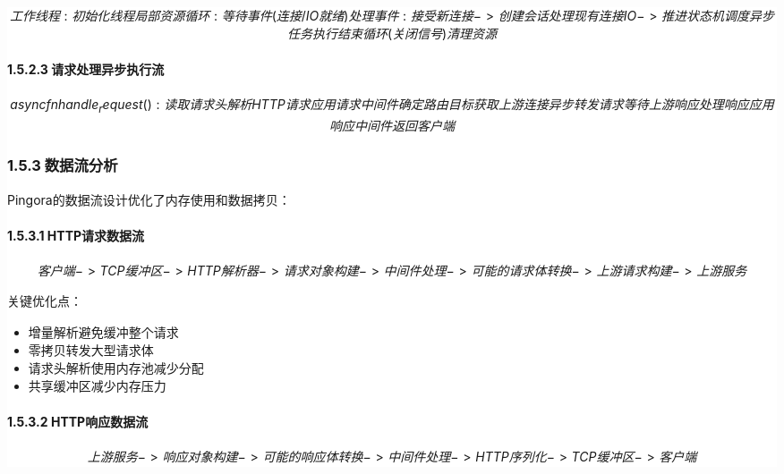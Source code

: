 ```math
工作线程:
  初始化线程局部资源
  循环:
    等待事件(连接/IO就绪)
    处理事件:
      接受新连接 -> 创建会话
      处理现有连接IO -> 推进状态机
    调度异步任务执行
  结束循环(关闭信号)
  清理资源

```

#### 1.5.2.3 请求处理异步执行流

```math
async fn handle_request():
  读取请求头
  解析HTTP请求
  应用请求中间件
  确定路由目标
  获取上游连接
  异步转发请求
  等待上游响应
  处理响应
  应用响应中间件
  返回客户端

```

### 1.5.3 数据流分析

Pingora的数据流设计优化了内存使用和数据拷贝：

#### 1.5.3.1 HTTP请求数据流

```math
客户端 -> TCP缓冲区 -> HTTP解析器 -> 请求对象构建 -> 中间件处理 -> 可能的请求体转换 -> 上游请求构建 -> 上游服务

```

关键优化点：

- 增量解析避免缓冲整个请求
- 零拷贝转发大型请求体
- 请求头解析使用内存池减少分配
- 共享缓冲区减少内存压力

#### 1.5.3.2 HTTP响应数据流

```math
上游服务 -> 响应对象构建 -> 可能的响应体转换 -> 中间件处理 -> HTTP序列化 -> TCP缓冲区 -> 客户端

```
